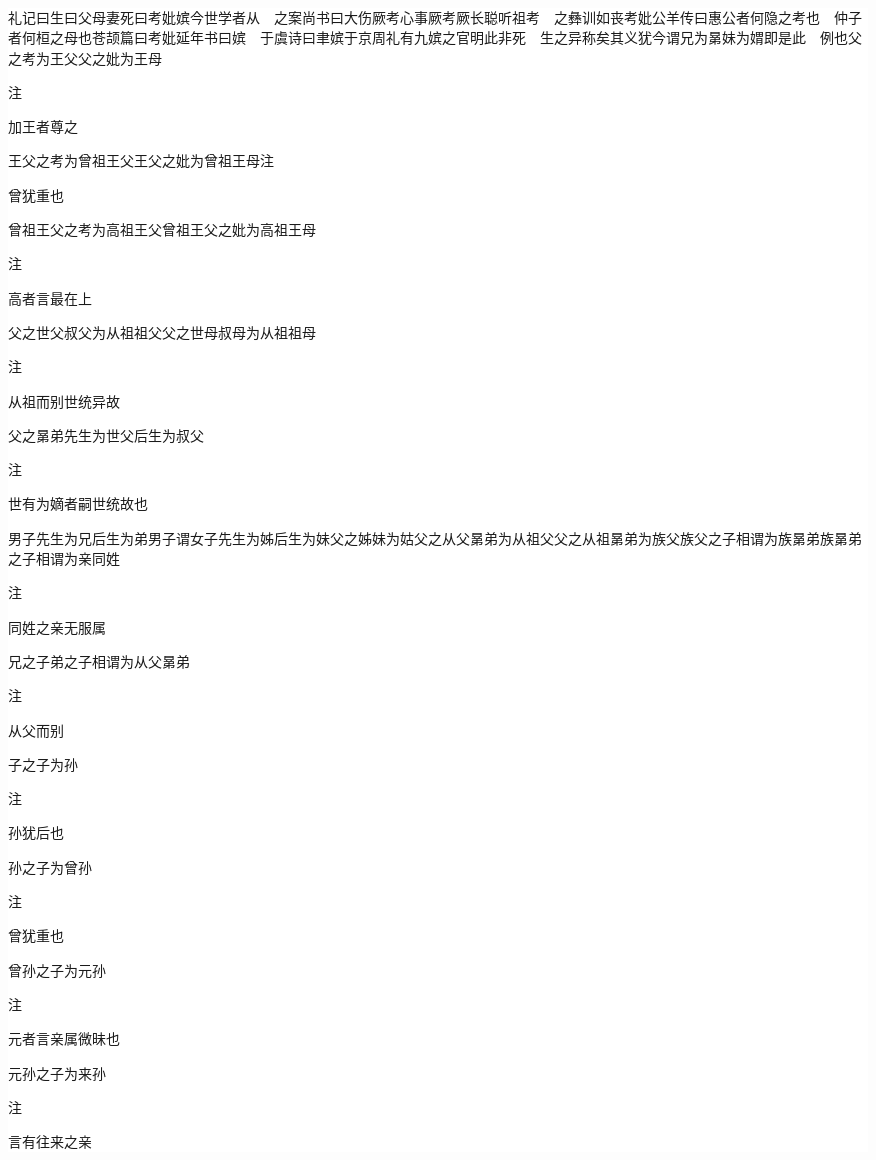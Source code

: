 礼记曰生曰父母妻死曰考妣嫔今世学者从　之案尚书曰大伤厥考心事厥考厥长聪听祖考　之彝训如丧考妣公羊传曰惠公者何隐之考也　仲子者何桓之母也苍颉篇曰考妣延年书曰嫔　于虞诗曰聿嫔于京周礼有九嫔之官明此非死　生之异称矣其义犹今谓兄为晜妹为媦即是此　例也父之考为王父父之妣为王母  

注  

加王者尊之  

王父之考为曾祖王父王父之妣为曾祖王母注  

曾犹重也  

曾祖王父之考为高祖王父曾祖王父之妣为高祖王母  

注  

高者言最在上  

父之世父叔父为从祖祖父父之世母叔母为从祖祖母  

注  

从祖而别世统异故  

父之晜弟先生为世父后生为叔父  

注  

世有为嫡者嗣世统故也  

男子先生为兄后生为弟男子谓女子先生为姊后生为妹父之姊妹为姑父之从父晜弟为从祖父父之从祖晜弟为族父族父之子相谓为族晜弟族晜弟之子相谓为亲同姓  

注  

同姓之亲无服属  

兄之子弟之子相谓为从父晜弟  

注  

从父而别  

子之子为孙  

注  

孙犹后也  

孙之子为曾孙  

注  

曾犹重也  

曾孙之子为元孙  

注  

元者言亲属微昧也  

元孙之子为来孙  

注  

言有往来之亲  
